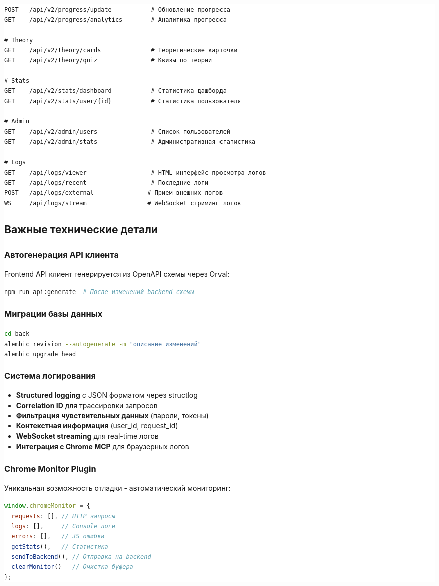```
POST   /api/v2/progress/update           # Обновление прогресса
GET    /api/v2/progress/analytics        # Аналитика прогресса

# Theory
GET    /api/v2/theory/cards              # Теоретические карточки
GET    /api/v2/theory/quiz               # Квизы по теории

# Stats
GET    /api/v2/stats/dashboard           # Статистика дашборда
GET    /api/v2/stats/user/{id}           # Статистика пользователя

# Admin
GET    /api/v2/admin/users               # Список пользователей
GET    /api/v2/admin/stats               # Административная статистика

# Logs
GET    /api/logs/viewer                  # HTML интерфейс просмотра логов
GET    /api/logs/recent                  # Последние логи
POST   /api/logs/external               # Прием внешних логов
WS     /api/logs/stream                 # WebSocket стриминг логов
```

## Важные технические детали

### Автогенерация API клиента
Frontend API клиент генерируется из OpenAPI схемы через Orval:
```bash
npm run api:generate  # После изменений backend схемы
```

### Миграции базы данных
```bash
cd back
alembic revision --autogenerate -m "описание изменений"
alembic upgrade head
```

### Система логирования
- **Structured logging** с JSON форматом через structlog
- **Correlation ID** для трассировки запросов
- **Фильтрация чувствительных данных** (пароли, токены)
- **Контекстная информация** (user_id, request_id)
- **WebSocket streaming** для real-time логов
- **Интеграция с Chrome MCP** для браузерных логов

### Chrome Monitor Plugin
Уникальная возможность отладки - автоматический мониторинг:
```javascript
window.chromeMonitor = {
  requests: [], // HTTP запросы
  logs: [],     // Console логи  
  errors: [],   // JS ошибки
  getStats(),   // Статистика
  sendToBackend(), // Отправка на backend
  clearMonitor()   // Очистка буфера
};
```
